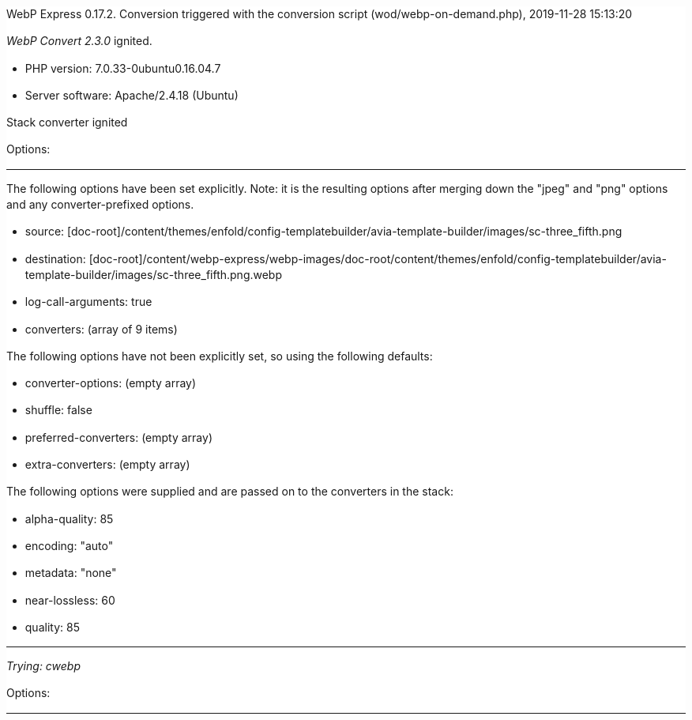 WebP Express 0.17.2. Conversion triggered with the conversion script (wod/webp-on-demand.php), 2019-11-28 15:13:20


*WebP Convert 2.3.0*  ignited.

- PHP version: 7.0.33-0ubuntu0.16.04.7

- Server software: Apache/2.4.18 (Ubuntu)


Stack converter ignited


Options:

------------

The following options have been set explicitly. Note: it is the resulting options after merging down the "jpeg" and "png" options and any converter-prefixed options.

- source: [doc-root]/content/themes/enfold/config-templatebuilder/avia-template-builder/images/sc-three_fifth.png

- destination: [doc-root]/content/webp-express/webp-images/doc-root/content/themes/enfold/config-templatebuilder/avia-template-builder/images/sc-three_fifth.png.webp

- log-call-arguments: true

- converters: (array of 9 items)


The following options have not been explicitly set, so using the following defaults:

- converter-options: (empty array)

- shuffle: false

- preferred-converters: (empty array)

- extra-converters: (empty array)


The following options were supplied and are passed on to the converters in the stack:

- alpha-quality: 85

- encoding: "auto"

- metadata: "none"

- near-lossless: 60

- quality: 85

------------



*Trying: cwebp* 


Options:

------------

